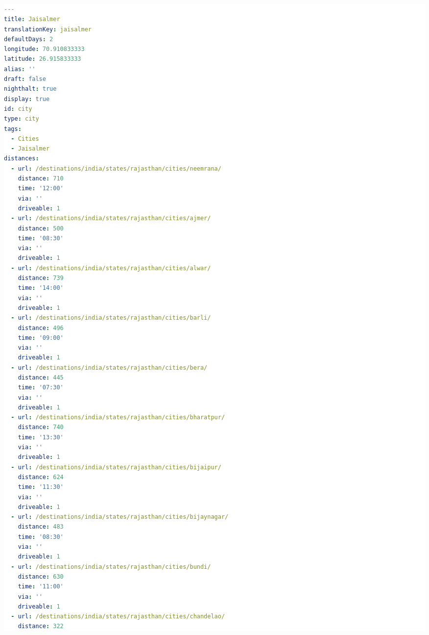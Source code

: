 ```yaml
---
title: Jaisalmer
translationKey: jaisalmer
defaultDays: 2
longitude: 70.910833333
latitude: 26.915833333
alias: ''
draft: false
nighthalt: true
display: true
id: city
type: city
tags:
  - Cities
  - Jaisalmer
distances:
  - url: /destinations/india/states/rajasthan/cities/neemrana/
    distance: 710
    time: '12:00'
    via: ''
    driveable: 1
  - url: /destinations/india/states/rajasthan/cities/ajmer/
    distance: 500
    time: '08:30'
    via: ''
    driveable: 1
  - url: /destinations/india/states/rajasthan/cities/alwar/
    distance: 739
    time: '14:00'
    via: ''
    driveable: 1
  - url: /destinations/india/states/rajasthan/cities/barli/
    distance: 496
    time: '09:00'
    via: ''
    driveable: 1
  - url: /destinations/india/states/rajasthan/cities/bera/
    distance: 445
    time: '07:30'
    via: ''
    driveable: 1
  - url: /destinations/india/states/rajasthan/cities/bharatpur/
    distance: 740
    time: '13:30'
    via: ''
    driveable: 1
  - url: /destinations/india/states/rajasthan/cities/bijaipur/
    distance: 624
    time: '11:30'
    via: ''
    driveable: 1
  - url: /destinations/india/states/rajasthan/cities/bijaynagar/
    distance: 483
    time: '08:30'
    via: ''
    driveable: 1
  - url: /destinations/india/states/rajasthan/cities/bundi/
    distance: 630
    time: '11:00'
    via: ''
    driveable: 1
  - url: /destinations/india/states/rajasthan/cities/chandelao/
    distance: 322
```